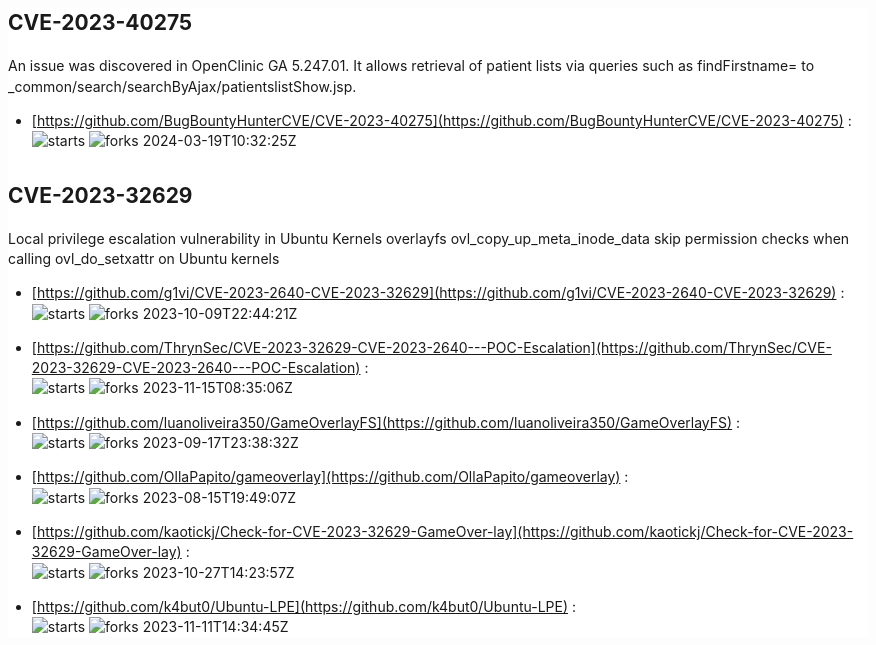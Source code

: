 ## CVE-2023-40275
 An issue was discovered in OpenClinic GA 5.247.01. It allows retrieval of patient lists via queries such as findFirstname= to _common/search/searchByAjax/patientslistShow.jsp.

- [https://github.com/BugBountyHunterCVE/CVE-2023-40275](https://github.com/BugBountyHunterCVE/CVE-2023-40275) :  
![starts](https://img.shields.io/github/stars/BugBountyHunterCVE/CVE-2023-40275.svg) 
![forks](https://img.shields.io/github/forks/BugBountyHunterCVE/CVE-2023-40275.svg) 
2024-03-19T10:32:25Z

## CVE-2023-32629
 Local privilege escalation vulnerability in Ubuntu Kernels overlayfs ovl_copy_up_meta_inode_data skip permission checks when calling ovl_do_setxattr on Ubuntu kernels

- [https://github.com/g1vi/CVE-2023-2640-CVE-2023-32629](https://github.com/g1vi/CVE-2023-2640-CVE-2023-32629) :  
![starts](https://img.shields.io/github/stars/g1vi/CVE-2023-2640-CVE-2023-32629.svg) 
![forks](https://img.shields.io/github/forks/g1vi/CVE-2023-2640-CVE-2023-32629.svg) 
2023-10-09T22:44:21Z

- [https://github.com/ThrynSec/CVE-2023-32629-CVE-2023-2640---POC-Escalation](https://github.com/ThrynSec/CVE-2023-32629-CVE-2023-2640---POC-Escalation) :  
![starts](https://img.shields.io/github/stars/ThrynSec/CVE-2023-32629-CVE-2023-2640---POC-Escalation.svg) 
![forks](https://img.shields.io/github/forks/ThrynSec/CVE-2023-32629-CVE-2023-2640---POC-Escalation.svg) 
2023-11-15T08:35:06Z

- [https://github.com/luanoliveira350/GameOverlayFS](https://github.com/luanoliveira350/GameOverlayFS) :  
![starts](https://img.shields.io/github/stars/luanoliveira350/GameOverlayFS.svg) 
![forks](https://img.shields.io/github/forks/luanoliveira350/GameOverlayFS.svg) 
2023-09-17T23:38:32Z

- [https://github.com/OllaPapito/gameoverlay](https://github.com/OllaPapito/gameoverlay) :  
![starts](https://img.shields.io/github/stars/OllaPapito/gameoverlay.svg) 
![forks](https://img.shields.io/github/forks/OllaPapito/gameoverlay.svg) 
2023-08-15T19:49:07Z

- [https://github.com/kaotickj/Check-for-CVE-2023-32629-GameOver-lay](https://github.com/kaotickj/Check-for-CVE-2023-32629-GameOver-lay) :  
![starts](https://img.shields.io/github/stars/kaotickj/Check-for-CVE-2023-32629-GameOver-lay.svg) 
![forks](https://img.shields.io/github/forks/kaotickj/Check-for-CVE-2023-32629-GameOver-lay.svg) 
2023-10-27T14:23:57Z

- [https://github.com/k4but0/Ubuntu-LPE](https://github.com/k4but0/Ubuntu-LPE) :  
![starts](https://img.shields.io/github/stars/k4but0/Ubuntu-LPE.svg) 
![forks](https://img.shields.io/github/forks/k4but0/Ubuntu-LPE.svg) 
2023-11-11T14:34:45Z
